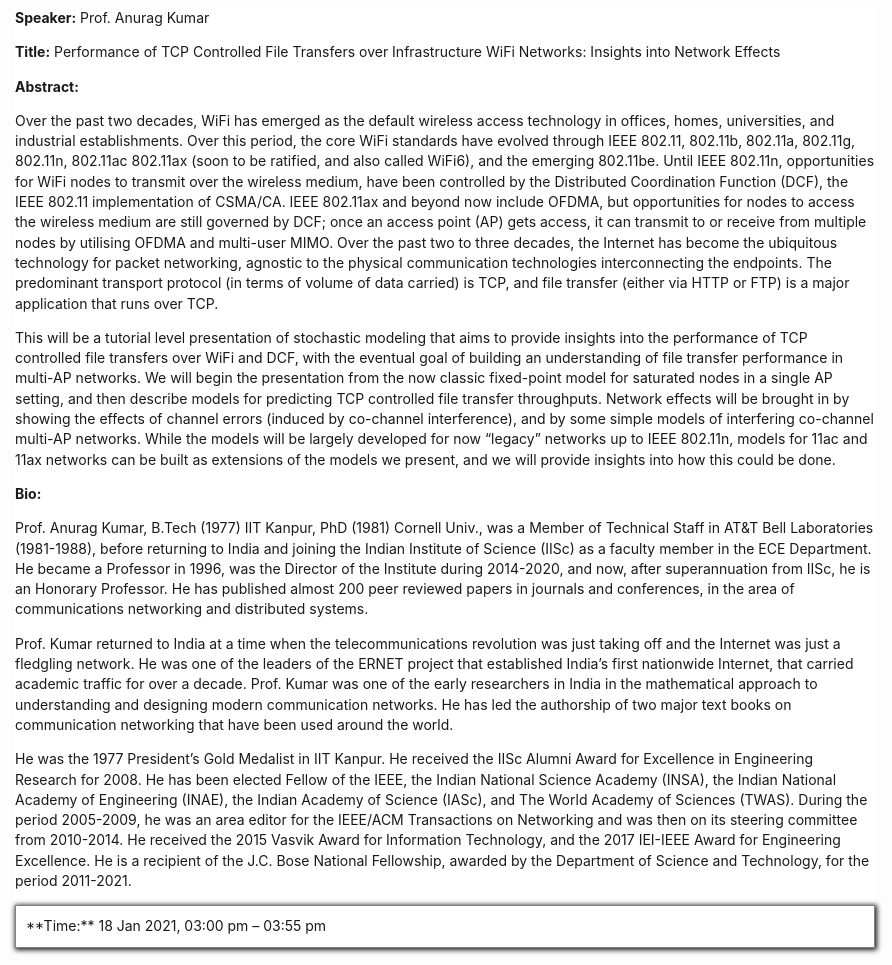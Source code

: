 **Speaker:** Prof. Anurag Kumar

**Title:** Performance of TCP Controlled File Transfers over Infrastructure WiFi Networks: Insights into Network Effects

**Abstract:**

Over the past two decades, WiFi has emerged as the default wireless access technology in offices, homes, universities, and industrial establishments. Over this period, the core WiFi standards have evolved through IEEE 802.11, 802.11b, 802.11a, 802.11g, 802.11n, 802.11ac 802.11ax (soon to be ratified, and also called WiFi6), and the emerging 802.11be. Until IEEE 802.11n, opportunities for WiFi nodes to transmit over the wireless medium, have been controlled by the Distributed Coordination Function (DCF), the IEEE 802.11 implementation of CSMA/CA. IEEE 802.11ax and beyond now include OFDMA, but opportunities for nodes to access the wireless medium are still governed by DCF; once an access point (AP) gets access, it can transmit to or receive from multiple nodes by utilising OFDMA and multi-user MIMO. Over the past two to three decades, the Internet has become the ubiquitous technology for packet networking, agnostic to the physical communication technologies interconnecting the endpoints. The predominant transport protocol (in terms of volume of data carried) is TCP, and file transfer (either via HTTP or FTP) is a major application that runs over TCP.

This will be a tutorial level presentation of stochastic modeling that aims to provide insights into the performance of TCP controlled file transfers over WiFi and DCF, with the eventual goal of building an understanding of file transfer performance in multi-AP networks. We will begin the presentation from the now classic fixed-point model for saturated nodes in a single AP setting, and then describe models for predicting TCP controlled file transfer throughputs. Network effects will be brought in by showing the effects of channel errors (induced by co-channel interference), and by some simple models of interfering co-channel multi-AP networks. While the models will be largely developed for now “legacy” networks up to IEEE 802.11n, models for 11ac and 11ax networks can be built as extensions of the models we present, and we will provide insights into how this could be done.


**Bio:** 

Prof. Anurag Kumar, B.Tech (1977) IIT Kanpur, PhD (1981) Cornell Univ., was a Member of Technical Staff in AT&T Bell Laboratories (1981-1988), before returning to India and joining the Indian Institute of Science (IISc) as a faculty member in the ECE Department. He became a Professor in 1996, was the Director of the Institute during 2014-2020, and now, after superannuation from IISc, he is an Honorary Professor. He has published almost 200 peer reviewed papers in journals and conferences, in the area of communications networking and distributed systems.

Prof. Kumar returned to India at a time when the telecommunications revolution was just taking off and the Internet was just a fledgling network. He was one of the leaders of the ERNET project that established India’s first nationwide Internet, that carried academic traffic for over a decade. Prof. Kumar was one of the early researchers in India in the mathematical approach to understanding and designing modern communication networks. He has led the authorship of two major text books on communication networking that have been used around the world.

He was the 1977 President’s Gold Medalist in IIT Kanpur. He received the IISc Alumni Award for Excellence in Engineering Research for 2008. He has been elected Fellow of the IEEE, the Indian National Science Academy (INSA), the Indian National Academy of Engineering (INAE), the Indian Academy of Science (IASc), and The World Academy of Sciences (TWAS). During the period 2005-2009, he was an area editor for the IEEE/ACM Transactions on Networking and was then on its steering committee from 2010-2014. He received the 2015 Vasvik Award for Information Technology, and the 2017 IEI-IEEE Award for Engineering Excellence. He is a recipient of the J.C. Bose National Fellowship, awarded by the Department of Science and Technology, for the period 2011-2021.
</div>
<div style="padding: 10px;border: 1px solid gray;margin: 0;box-shadow: 1px 1px 5px 1px;" markdown="1">
**Time:** 18 Jan 2021, 03:00 pm – 03:55 pm
